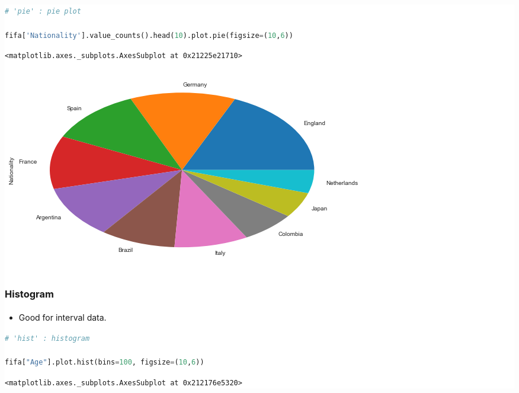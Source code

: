 

```python
# 'pie' : pie plot

fifa['Nationality'].value_counts().head(10).plot.pie(figsize=(10,6))
```




    <matplotlib.axes._subplots.AxesSubplot at 0x21225e21710>




![png](/img/output_83_1.png)


### Histogram

- Good for interval data.


```python
# 'hist' : histogram

fifa["Age"].plot.hist(bins=100, figsize=(10,6))
```




    <matplotlib.axes._subplots.AxesSubplot at 0x212176e5320>



